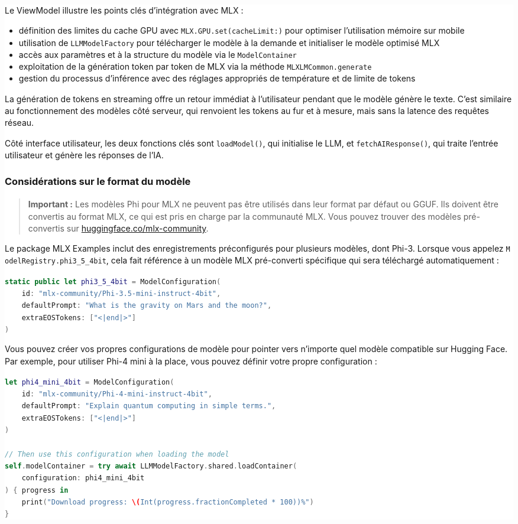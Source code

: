```swift

```

Le ViewModel illustre les points clés d’intégration avec MLX :

- définition des limites du cache GPU avec `MLX.GPU.set(cacheLimit:)` pour optimiser l’utilisation mémoire sur mobile  
- utilisation de `LLMModelFactory` pour télécharger le modèle à la demande et initialiser le modèle optimisé MLX  
- accès aux paramètres et à la structure du modèle via le `ModelContainer`  
- exploitation de la génération token par token de MLX via la méthode `MLXLMCommon.generate`  
- gestion du processus d’inférence avec des réglages appropriés de température et de limite de tokens  

La génération de tokens en streaming offre un retour immédiat à l’utilisateur pendant que le modèle génère le texte. C’est similaire au fonctionnement des modèles côté serveur, qui renvoient les tokens au fur et à mesure, mais sans la latence des requêtes réseau.

Côté interface utilisateur, les deux fonctions clés sont `loadModel()`, qui initialise le LLM, et `fetchAIResponse()`, qui traite l’entrée utilisateur et génère les réponses de l’IA.

### Considérations sur le format du modèle

> **Important :** Les modèles Phi pour MLX ne peuvent pas être utilisés dans leur format par défaut ou GGUF. Ils doivent être convertis au format MLX, ce qui est pris en charge par la communauté MLX. Vous pouvez trouver des modèles pré-convertis sur [huggingface.co/mlx-community](https://huggingface.co/mlx-community).

Le package MLX Examples inclut des enregistrements préconfigurés pour plusieurs modèles, dont Phi-3. Lorsque vous appelez `ModelRegistry.phi3_5_4bit`, cela fait référence à un modèle MLX pré-converti spécifique qui sera téléchargé automatiquement :

```swift
static public let phi3_5_4bit = ModelConfiguration(
    id: "mlx-community/Phi-3.5-mini-instruct-4bit",
    defaultPrompt: "What is the gravity on Mars and the moon?",
    extraEOSTokens: ["<|end|>"]
)
```

Vous pouvez créer vos propres configurations de modèle pour pointer vers n’importe quel modèle compatible sur Hugging Face. Par exemple, pour utiliser Phi-4 mini à la place, vous pouvez définir votre propre configuration :

```swift
let phi4_mini_4bit = ModelConfiguration(
    id: "mlx-community/Phi-4-mini-instruct-4bit",
    defaultPrompt: "Explain quantum computing in simple terms.",
    extraEOSTokens: ["<|end|>"]
)

// Then use this configuration when loading the model
self.modelContainer = try await LLMModelFactory.shared.loadContainer(
    configuration: phi4_mini_4bit
) { progress in
    print("Download progress: \(Int(progress.fractionCompleted * 100))%")
}
```
